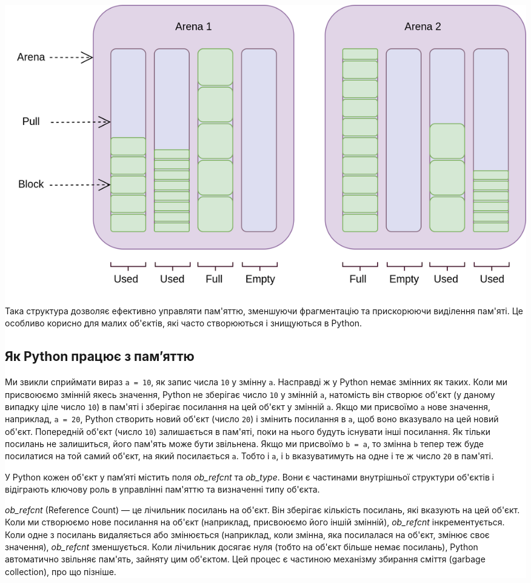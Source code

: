 ![](image/arenas.png)

Така структура дозволяє ефективно управляти пам'яттю, зменшуючи фрагментацію та прискорюючи виділення пам'яті. Це особливо корисно для малих об'єктів, які часто створюються і знищуються в Python.


## Як Python працює з пам’яттю

Ми звикли сприймати вираз `a = 10`, як запис числа `10` у змінну `a`. Насправді ж у Python немає змінних як таких.
Коли ми присвоюємо змінній якесь значення, Python не зберігає число `10` у змінній `а`, натомість він створює об'єкт (у даному випадку ціле число `10`) в пам'яті і зберігає посилання на цей об'єкт у змінній `а`.
Якщо ми присвоїмо `a` нове значення, наприклад, `а = 20`, Python створить новий об'єкт (число `20`) і змінить посилання в `а`, щоб воно вказувало на цей новий об'єкт. Попередній об'єкт (число `10`) залишається в пам'яті, поки на нього будуть існувати інші посилання. Як тільки посилань не залишиться, його пам'ять може бути звільнена.
Якщо ми присвоїмо `b = a`, то змінна `b` тепер теж буде посилатися на той самий об'єкт, на який посилається `a`. Тобто і `a`, і `b` вказуватимуть на одне і те ж число `20` в пам'яті.

У Python кожен об'єкт у пам’яті містить поля _ob_refcnt_ та _ob_type_. Вони є частинами внутрішньої структури об'єктів і відіграють ключову роль в управлінні пам'яттю та визначенні типу об'єкта.

_ob_refcnt_ (Reference Count) — це лічильник посилань на об'єкт. Він зберігає кількість посилань, які вказують на цей об'єкт. 
Коли ми створюємо нове посилання на об'єкт (наприклад, присвоюємо його іншій змінній), _ob_refcnt_ інкрементується. Коли одне з посилань видаляється або змінюється (наприклад, коли змінна, яка посилалася на об'єкт, змінює своє значення), _ob_refcnt_ зменшується. Коли лічильник досягає нуля (тобто на об'єкт більше немає посилань), Python автоматично звільняє пам'ять, зайняту цим об'єктом. Цей процес є частиною механізму збирання сміття (garbage collection), про що пізніше.
